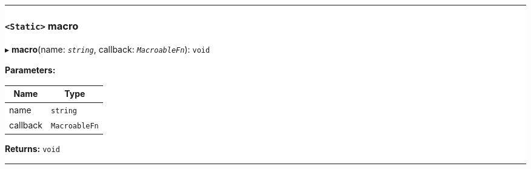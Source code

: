 ___
<a id="macro"></a>

### `<Static>` macro

▸ **macro**(name: *`string`*, callback: *`MacroableFn`*): `void`

**Parameters:**

| Name | Type |
| ------ | ------ |
| name | `string` |
| callback | `MacroableFn` |

**Returns:** `void`

___

